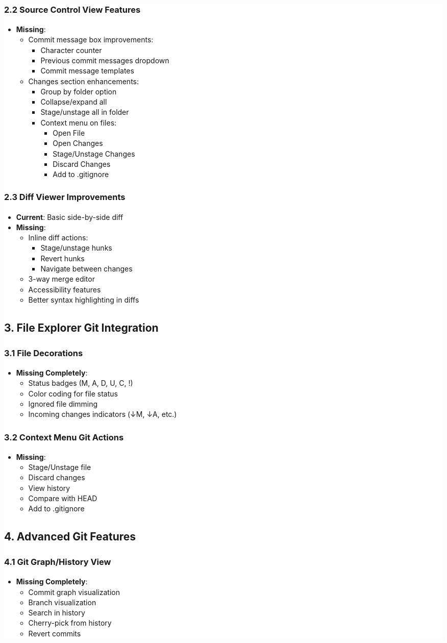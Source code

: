 ### 2.2 Source Control View Features
- **Missing**:
  - Commit message box improvements:
    - Character counter
    - Previous commit messages dropdown
    - Commit message templates
  - Changes section enhancements:
    - Group by folder option
    - Collapse/expand all
    - Stage/unstage all in folder
    - Context menu on files:
      - Open File
      - Open Changes
      - Stage/Unstage Changes
      - Discard Changes
      - Add to .gitignore

### 2.3 Diff Viewer Improvements
- **Current**: Basic side-by-side diff
- **Missing**:
  - Inline diff actions:
    - Stage/unstage hunks
    - Revert hunks
    - Navigate between changes
  - 3-way merge editor
  - Accessibility features
  - Better syntax highlighting in diffs

## 3. File Explorer Git Integration

### 3.1 File Decorations
- **Missing Completely**:
  - Status badges (M, A, D, U, C, !)
  - Color coding for file status
  - Ignored file dimming
  - Incoming changes indicators (↓M, ↓A, etc.)

### 3.2 Context Menu Git Actions
- **Missing**:
  - Stage/Unstage file
  - Discard changes
  - View history
  - Compare with HEAD
  - Add to .gitignore

## 4. Advanced Git Features

### 4.1 Git Graph/History View
- **Missing Completely**:
  - Commit graph visualization
  - Branch visualization
  - Search in history
  - Cherry-pick from history
  - Revert commits
